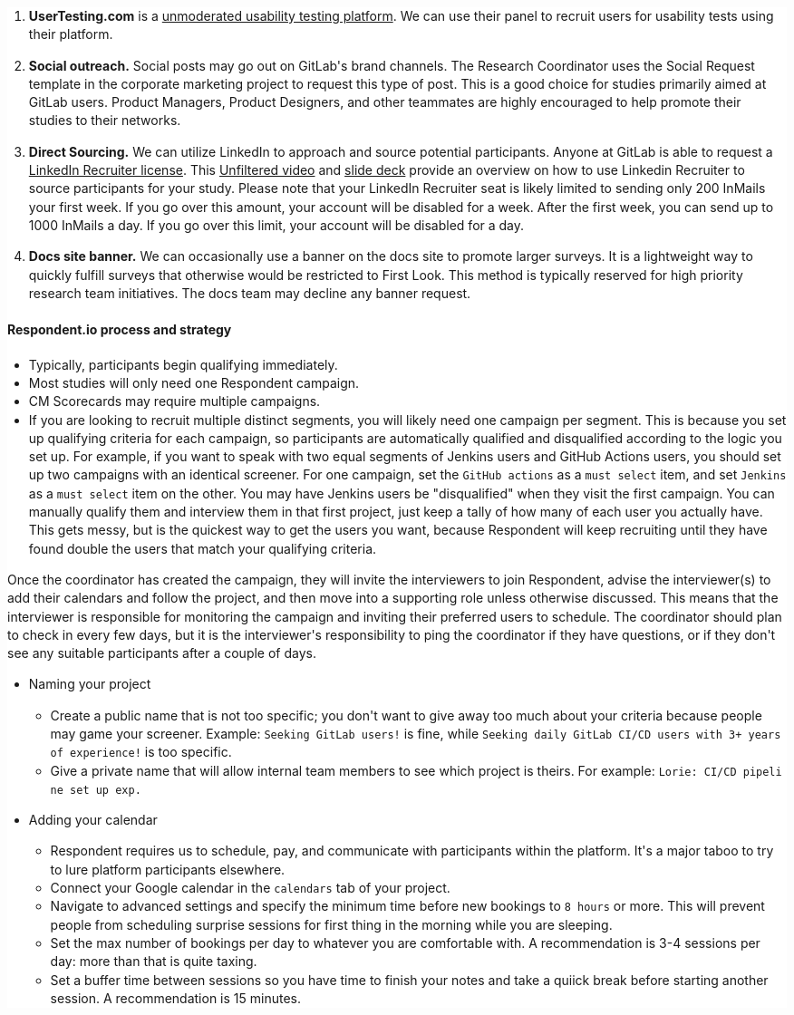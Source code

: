 1. **UserTesting.com** is a [unmoderated usability testing platform](https://about.gitlab.com/handbook/engineering/ux/ux-research-training/unmoderated-testing/). We can use their panel to recruit users for usability tests using their platform.

1. **Social outreach.** Social posts may go out on GitLab's brand channels. The Research Coordinator uses the Social Request template in the corporate marketing project to request this type of post. This is a good choice for studies primarily aimed at GitLab users. Product Managers, Product Designers, and other teammates are highly encouraged to help promote their studies to their networks.

1. **Direct Sourcing.** We can utilize LinkedIn to approach and source potential participants. Anyone at GitLab is able to request a [LinkedIn Recruiter license](/handbook/hiring/sourcing/#upgrading-your-linkedin-account). This [Unfiltered video](https://youtu.be/rc2IX1e2sQ8) and [slide deck](https://docs.google.com/presentation/d/1LI9qXLRQSnikPiHztDQBapGrDn5Nimsf-K8g1r3j9Do/edit#slide=id.g29a70c6c35_0_68) provide an overview on how to use Linkedin Recruiter to source participants for your study. Please note that your LinkedIn Recruiter seat is likely limited to sending only 200 InMails your first week. If you go over this amount, your account will be disabled for a week. After the first week, you can send up to 1000 InMails a day. If you go over this limit, your account will be disabled for a day.

1. **Docs site banner.** We can occasionally use a banner on the docs site to promote larger surveys. It is a lightweight way to quickly fulfill surveys that otherwise would be restricted to First Look. This method is typically reserved for high priority research team initiatives. The docs team may decline any banner request.

#### Respondent.io process and strategy
* Typically, participants begin qualifying immediately.
* Most studies will only need one Respondent campaign.
* CM Scorecards may require multiple campaigns.
* If you are looking to recruit multiple distinct segments, you will likely need one campaign per segment. This is because you set up qualifying criteria for each campaign, so participants are automatically qualified and disqualified according to the logic you set up. For example, if you want to speak with two equal segments of Jenkins users and GitHub Actions users, you should set up two campaigns with an identical screener. For one campaign, set the `GitHub actions` as a `must select` item, and set `Jenkins` as a `must select` item on the other. You may have Jenkins users be "disqualified" when they visit the first campaign. You can manually qualify them and interview them in that first project, just keep a tally of how many of each user you actually have. This gets messy, but is the quickest way to get the users you want, because Respondent will keep recruiting until they have found double the users that match your qualifying criteria.

Once the coordinator has created the campaign, they will invite the interviewers to join Respondent, advise the interviewer(s) to add their calendars and follow the project, and then move into a supporting role unless otherwise discussed. This means that the interviewer is responsible for monitoring the campaign and inviting their preferred users to schedule. The coordinator should plan to check in every few days, but it is the interviewer's responsibility to ping the coordinator if they have questions, or if they don't see any suitable participants after a couple of days.

* Naming your project
    - Create a public name that is not too specific; you don't want to give away too much about your criteria because people may game your screener. Example: `Seeking GitLab users!` is fine, while `Seeking daily GitLab CI/CD users with 3+ years of experience!` is too specific.
    - Give a private name that will allow internal team members to see which project is theirs. For example: `Lorie: CI/CD pipeline set up exp.`

* Adding your calendar
    - Respondent requires us to schedule, pay, and communicate with participants within the platform. It's a major taboo to try to lure platform participants elsewhere.
    - Connect your Google calendar in the `calendars` tab of your project.
    - Navigate to advanced settings and specify the minimum time before new bookings to `8 hours` or more. This will prevent people from scheduling surprise sessions for first thing in the morning while you are sleeping.
    - Set the max number of bookings per day to whatever you are comfortable with. A recommendation is 3-4 sessions per day: more than that is quite taxing.
    - Set a buffer time between sessions so you have time to finish your notes and take a quiick break before starting another session. A recommendation is 15 minutes.
